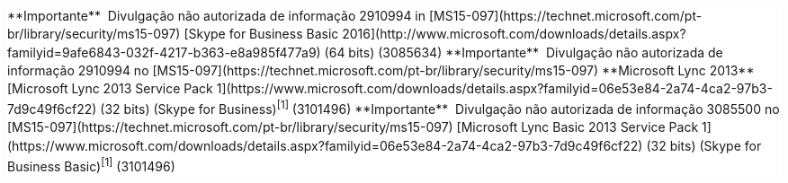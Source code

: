 </td>
<td style="border:1px solid black;">
**Importante**   
Divulgação não autorizada de informação

</td>
<td style="border:1px solid black;">
2910994 in [MS15-097](https://technet.microsoft.com/pt-br/library/security/ms15-097)

</td>
</tr>
<tr>
<td style="border:1px solid black;">
[Skype for Business Basic 2016](http://www.microsoft.com/downloads/details.aspx?familyid=9afe6843-032f-4217-b363-e8a985f477a9) (64 bits)  
(3085634)

</td>
<td style="border:1px solid black;">
**Importante**   
Divulgação não autorizada de informação

</td>
<td style="border:1px solid black;">
2910994 no [MS15-097](https://technet.microsoft.com/pt-br/library/security/ms15-097)

</td>
</tr>
<tr>
<td style="border:1px solid black;" colspan="3">
**Microsoft Lync 2013**

</td>
</tr>
<tr>
<td style="border:1px solid black;">
[Microsoft Lync 2013 Service Pack 1](https://www.microsoft.com/downloads/details.aspx?familyid=06e53e84-2a74-4ca2-97b3-7d9c49f6cf22) (32 bits)  
(Skype for Business)<sup>[1]</sup>
(3101496)

</td>
<td style="border:1px solid black;">
**Importante**   
Divulgação não autorizada de informação

</td>
<td style="border:1px solid black;">
3085500 no [MS15-097](https://technet.microsoft.com/pt-br/library/security/ms15-097)

</td>
</tr>
<tr>
<td style="border:1px solid black;">
[Microsoft Lync Basic 2013 Service Pack 1](https://www.microsoft.com/downloads/details.aspx?familyid=06e53e84-2a74-4ca2-97b3-7d9c49f6cf22) (32 bits)  
(Skype for Business Basic)<sup>[1]</sup>
(3101496)
